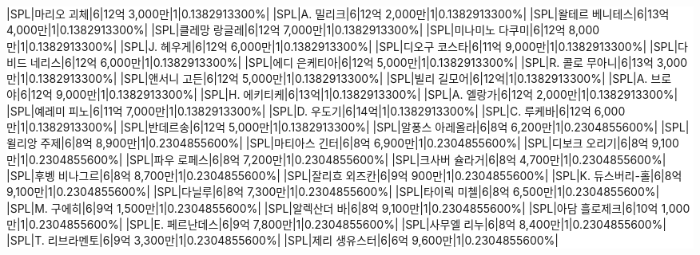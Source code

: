 |SPL|마리오 괴체|6|12억 3,000만|1|0.1382913300%|
|SPL|A. 밀리크|6|12억 2,000만|1|0.1382913300%|
|SPL|왈테르 베니테스|6|13억 4,000만|1|0.1382913300%|
|SPL|클레망 랑글레|6|12억 7,000만|1|0.1382913300%|
|SPL|미나미노 다쿠미|6|12억 8,000만|1|0.1382913300%|
|SPL|J. 헤우게|6|12억 6,000만|1|0.1382913300%|
|SPL|디오구 코스타|6|11억 9,000만|1|0.1382913300%|
|SPL|다비드 네리스|6|12억 6,000만|1|0.1382913300%|
|SPL|에디 은케티아|6|12억 5,000만|1|0.1382913300%|
|SPL|R. 콜로 무아니|6|13억 3,000만|1|0.1382913300%|
|SPL|앤서니 고든|6|12억 5,000만|1|0.1382913300%|
|SPL|빌리 길모어|6|12억|1|0.1382913300%|
|SPL|A. 브로야|6|12억 9,000만|1|0.1382913300%|
|SPL|H. 에키티케|6|13억|1|0.1382913300%|
|SPL|A. 엘랑가|6|12억 2,000만|1|0.1382913300%|
|SPL|예레미 피노|6|11억 7,000만|1|0.1382913300%|
|SPL|D. 우도기|6|14억|1|0.1382913300%|
|SPL|C. 루케바|6|12억 6,000만|1|0.1382913300%|
|SPL|반데르송|6|12억 5,000만|1|0.1382913300%|
|SPL|알퐁스 아레올라|6|8억 6,200만|1|0.2304855600%|
|SPL|윌리앙 주제|6|8억 8,900만|1|0.2304855600%|
|SPL|마티아스 긴터|6|8억 6,900만|1|0.2304855600%|
|SPL|디보크 오리기|6|8억 9,100만|1|0.2304855600%|
|SPL|파우 로페스|6|8억 7,200만|1|0.2304855600%|
|SPL|크사버 슐라거|6|8억 4,700만|1|0.2304855600%|
|SPL|후벵 비나그르|6|8억 8,700만|1|0.2304855600%|
|SPL|잘리흐 외즈칸|6|9억 900만|1|0.2304855600%|
|SPL|K. 듀스버리-홀|6|8억 9,100만|1|0.2304855600%|
|SPL|다닐루|6|8억 7,300만|1|0.2304855600%|
|SPL|타이릭 미첼|6|8억 6,500만|1|0.2304855600%|
|SPL|M. 구에히|6|9억 1,500만|1|0.2304855600%|
|SPL|알렉산더 바|6|8억 9,100만|1|0.2304855600%|
|SPL|아담 흘로제크|6|10억 1,000만|1|0.2304855600%|
|SPL|E. 페르난데스|6|9억 7,800만|1|0.2304855600%|
|SPL|사무엘 리누|6|8억 8,400만|1|0.2304855600%|
|SPL|T. 리브라멘토|6|9억 3,300만|1|0.2304855600%|
|SPL|제리 생유스터|6|6억 9,600만|1|0.2304855600%|